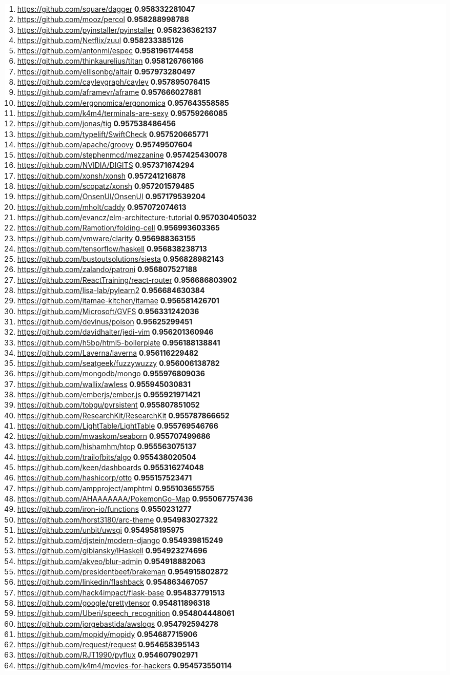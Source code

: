  1. https://github.com/square/dagger **0.958332281047**
 1. https://github.com/mooz/percol **0.958288998788**
 1. https://github.com/pyinstaller/pyinstaller **0.958236362137**
 1. https://github.com/Netflix/zuul **0.958233385126**
 1. https://github.com/antonmi/espec **0.958196174458**
 1. https://github.com/thinkaurelius/titan **0.958126766166**
 1. https://github.com/ellisonbg/altair **0.957973280497**
 1. https://github.com/cayleygraph/cayley **0.957895076415**
 1. https://github.com/aframevr/aframe **0.957666027881**
 1. https://github.com/ergonomica/ergonomica **0.957643558585**
 1. https://github.com/k4m4/terminals-are-sexy **0.95759266085**
 1. https://github.com/jonas/tig **0.957538486456**
 1. https://github.com/typelift/SwiftCheck **0.957520665771**
 1. https://github.com/apache/groovy **0.95749507604**
 1. https://github.com/stephenmcd/mezzanine **0.957425430078**
 1. https://github.com/NVIDIA/DIGITS **0.957371674294**
 1. https://github.com/xonsh/xonsh **0.957241216878**
 1. https://github.com/scopatz/xonsh **0.957201579485**
 1. https://github.com/OnsenUI/OnsenUI **0.957179539204**
 1. https://github.com/mholt/caddy **0.957072074613**
 1. https://github.com/evancz/elm-architecture-tutorial **0.957030405032**
 1. https://github.com/Ramotion/folding-cell **0.956993603365**
 1. https://github.com/vmware/clarity **0.956988363155**
 1. https://github.com/tensorflow/haskell **0.956838238713**
 1. https://github.com/bustoutsolutions/siesta **0.956828982143**
 1. https://github.com/zalando/patroni **0.956807527188**
 1. https://github.com/ReactTraining/react-router **0.956686803902**
 1. https://github.com/lisa-lab/pylearn2 **0.956684630384**
 1. https://github.com/itamae-kitchen/itamae **0.956581426701**
 1. https://github.com/Microsoft/GVFS **0.956331242036**
 1. https://github.com/devinus/poison **0.95625299451**
 1. https://github.com/davidhalter/jedi-vim **0.956201360946**
 1. https://github.com/h5bp/html5-boilerplate **0.956188138841**
 1. https://github.com/Laverna/laverna **0.956116229482**
 1. https://github.com/seatgeek/fuzzywuzzy **0.956006138782**
 1. https://github.com/mongodb/mongo **0.955976809036**
 1. https://github.com/wallix/awless **0.955945030831**
 1. https://github.com/emberjs/ember.js **0.955921971421**
 1. https://github.com/tobgu/pyrsistent **0.955807851052**
 1. https://github.com/ResearchKit/ResearchKit **0.955787866652**
 1. https://github.com/LightTable/LightTable **0.955769546766**
 1. https://github.com/mwaskom/seaborn **0.955707499686**
 1. https://github.com/hishamhm/htop **0.955563075137**
 1. https://github.com/trailofbits/algo **0.955438020504**
 1. https://github.com/keen/dashboards **0.955316274048**
 1. https://github.com/hashicorp/otto **0.955157523471**
 1. https://github.com/ampproject/amphtml **0.955103655755**
 1. https://github.com/AHAAAAAAA/PokemonGo-Map **0.955067757436**
 1. https://github.com/iron-io/functions **0.9550231277**
 1. https://github.com/horst3180/arc-theme **0.954983027322**
 1. https://github.com/unbit/uwsgi **0.954958195975**
 1. https://github.com/djstein/modern-django **0.954939815249**
 1. https://github.com/gibiansky/IHaskell **0.954923274696**
 1. https://github.com/akveo/blur-admin **0.954918882063**
 1. https://github.com/presidentbeef/brakeman **0.954915802872**
 1. https://github.com/linkedin/flashback **0.954863467057**
 1. https://github.com/hack4impact/flask-base **0.954837791513**
 1. https://github.com/google/prettytensor **0.954811896318**
 1. https://github.com/Uberi/speech_recognition **0.954804448061**
 1. https://github.com/jorgebastida/awslogs **0.954792594278**
 1. https://github.com/mopidy/mopidy **0.954687715906**
 1. https://github.com/request/request **0.954658395143**
 1. https://github.com/RJT1990/pyflux **0.954607902971**
 1. https://github.com/k4m4/movies-for-hackers **0.954573550114**